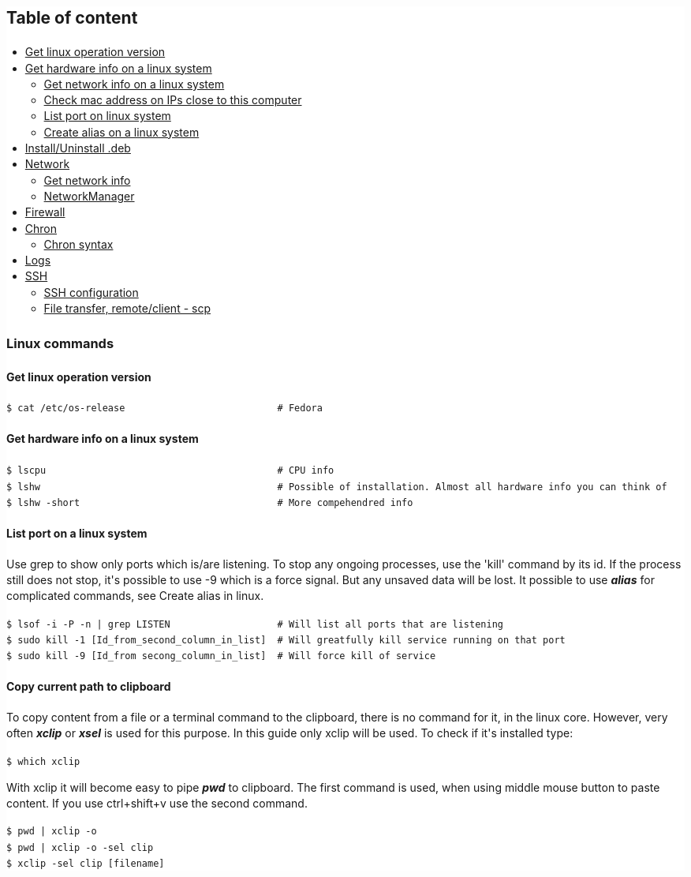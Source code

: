 ## Table of content

* [Get linux operation version](#get-linux-operation-version)
* [Get hardware info on a linux system](#get-hardware-info-on-a-linux-system)
    * [Get network info on a linux system](#get-network-info-on-a-linux-system)
    * [Check mac address on IPs close to this computer](#check-mac-address-on-ips-close-to-this-computer)
    * [List port on linux system](#list-port-on-a-linux-system)
    * [Create alias on a linux system](#create-alias-in-linux)
* [Install/Uninstall .deb](#installuninstall-deb-package)
* [Network](#network)
    * [Get network info](#get-network-info-on-a-linux-system)
    * [NetworkManager](#networkmanager)
* [Firewall](#firewall)
* [Chron](#chron-daemon-jobs)
    * [Chron syntax](#basic-syntax)
* [Logs](#log--loggers)
* [SSH](#ssh)
    * [SSH configuration](#ssh-configuration)
    * [File transfer, remote/client - scp](#scp-file-transfer-through-ssh)

### Linux commands

#### Get linux operation version
```
$ cat /etc/os-release                           # Fedora
```

#### Get hardware info on a linux system
```
$ lscpu                                         # CPU info
$ lshw                                          # Possible of installation. Almost all hardware info you can think of
$ lshw -short                                   # More compehendred info
```

#### List port on a linux system
Use grep to show only ports which is/are listening. To stop any ongoing processes, use the 'kill' command  by its id. If the process still does not stop, it's possible to use -9 which is a force signal. But any unsaved data will be lost. It possible to use ***alias*** for complicated commands, see Create alias in linux.
```
$ lsof -i -P -n | grep LISTEN                   # Will list all ports that are listening
$ sudo kill -1 [Id_from_second_column_in_list]  # Will greatfully kill service running on that port
$ sudo kill -9 [Id_from secong_column_in_list]  # Will force kill of service
```

#### Copy current path to clipboard
To copy content from a file or a terminal command to the clipboard, there is no command for it, in the linux core. However, very often ***xclip*** or ***xsel*** is used for this purpose. In this guide only xclip will be used. To check if it's installed type:
```
$ which xclip
```
With xclip it will become easy to pipe ***pwd*** to clipboard. The first command is used, when using middle mouse button to paste content. If you use ctrl+shift+v use the second command. 
```
$ pwd | xclip -o
$ pwd | xclip -o -sel clip
$ xclip -sel clip [filename]
```

